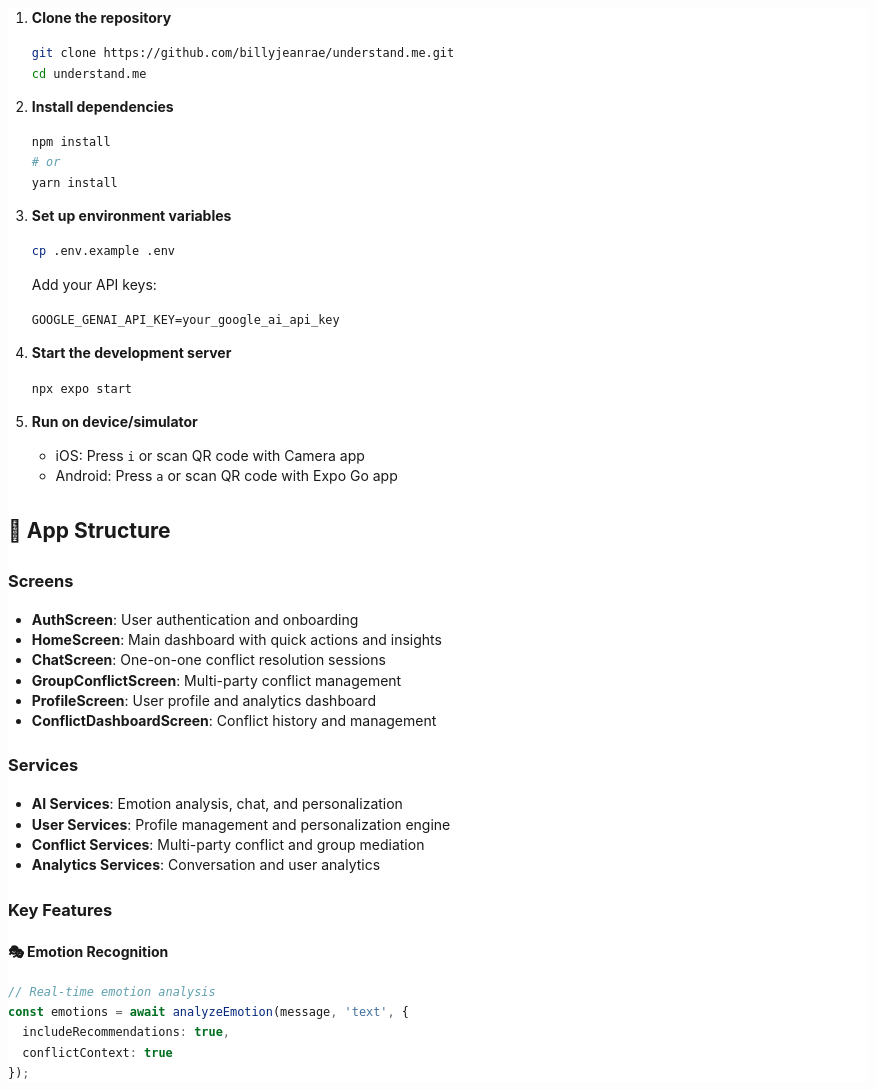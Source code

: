 1. **Clone the repository**
   ```bash
   git clone https://github.com/billyjeanrae/understand.me.git
   cd understand.me
   ```

2. **Install dependencies**
   ```bash
   npm install
   # or
   yarn install
   ```

3. **Set up environment variables**
   ```bash
   cp .env.example .env
   ```
   
   Add your API keys:
   ```env
   GOOGLE_GENAI_API_KEY=your_google_ai_api_key
   ```

4. **Start the development server**
   ```bash
   npx expo start
   ```

5. **Run on device/simulator**
   - iOS: Press `i` or scan QR code with Camera app
   - Android: Press `a` or scan QR code with Expo Go app

## 📱 App Structure

### Screens
- **AuthScreen**: User authentication and onboarding
- **HomeScreen**: Main dashboard with quick actions and insights
- **ChatScreen**: One-on-one conflict resolution sessions
- **GroupConflictScreen**: Multi-party conflict management
- **ProfileScreen**: User profile and analytics dashboard
- **ConflictDashboardScreen**: Conflict history and management

### Services
- **AI Services**: Emotion analysis, chat, and personalization
- **User Services**: Profile management and personalization engine
- **Conflict Services**: Multi-party conflict and group mediation
- **Analytics Services**: Conversation and user analytics

### Key Features

#### 🎭 **Emotion Recognition**
```typescript
// Real-time emotion analysis
const emotions = await analyzeEmotion(message, 'text', {
  includeRecommendations: true,
  conflictContext: true
});
```
